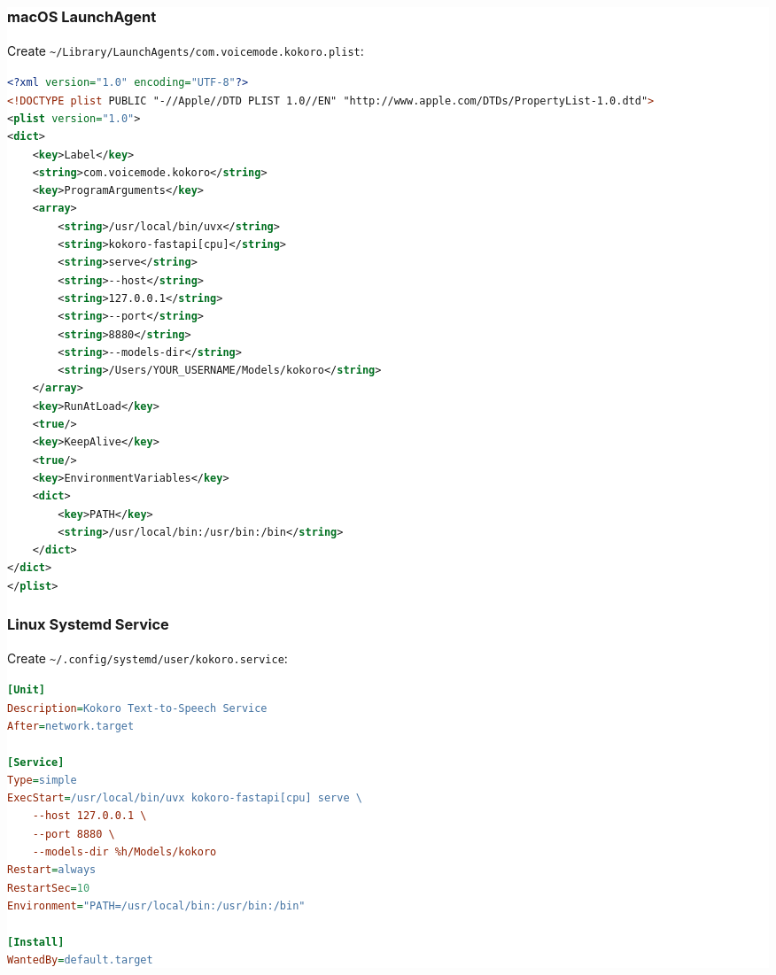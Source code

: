 ### macOS LaunchAgent

Create `~/Library/LaunchAgents/com.voicemode.kokoro.plist`:

```xml
<?xml version="1.0" encoding="UTF-8"?>
<!DOCTYPE plist PUBLIC "-//Apple//DTD PLIST 1.0//EN" "http://www.apple.com/DTDs/PropertyList-1.0.dtd">
<plist version="1.0">
<dict>
    <key>Label</key>
    <string>com.voicemode.kokoro</string>
    <key>ProgramArguments</key>
    <array>
        <string>/usr/local/bin/uvx</string>
        <string>kokoro-fastapi[cpu]</string>
        <string>serve</string>
        <string>--host</string>
        <string>127.0.0.1</string>
        <string>--port</string>
        <string>8880</string>
        <string>--models-dir</string>
        <string>/Users/YOUR_USERNAME/Models/kokoro</string>
    </array>
    <key>RunAtLoad</key>
    <true/>
    <key>KeepAlive</key>
    <true/>
    <key>EnvironmentVariables</key>
    <dict>
        <key>PATH</key>
        <string>/usr/local/bin:/usr/bin:/bin</string>
    </dict>
</dict>
</plist>
```

### Linux Systemd Service

Create `~/.config/systemd/user/kokoro.service`:

```ini
[Unit]
Description=Kokoro Text-to-Speech Service
After=network.target

[Service]
Type=simple
ExecStart=/usr/local/bin/uvx kokoro-fastapi[cpu] serve \
    --host 127.0.0.1 \
    --port 8880 \
    --models-dir %h/Models/kokoro
Restart=always
RestartSec=10
Environment="PATH=/usr/local/bin:/usr/bin:/bin"

[Install]
WantedBy=default.target
```
